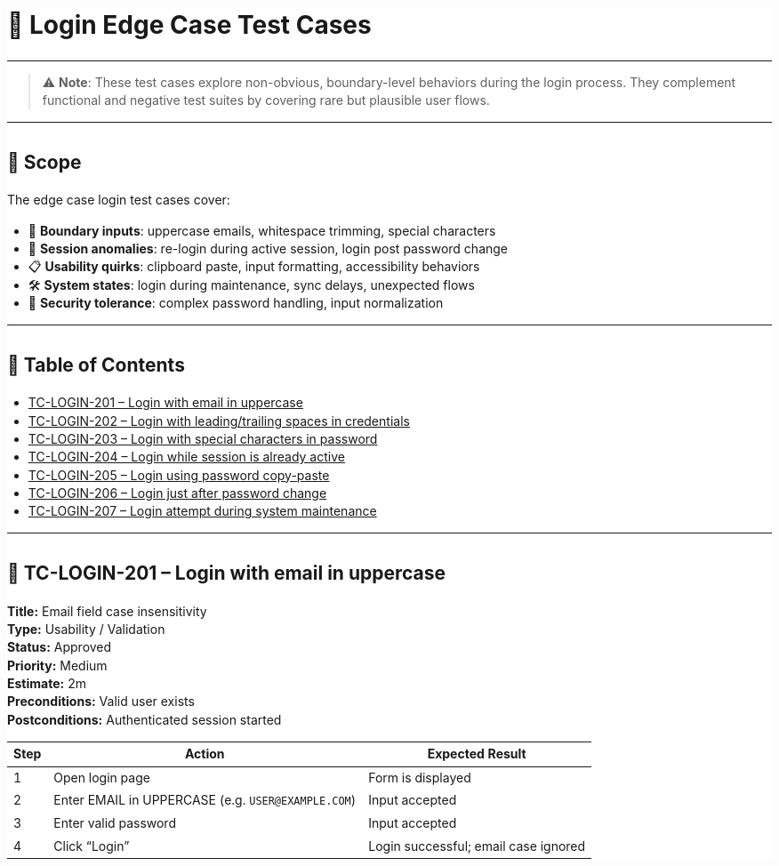 # 🧪 Login Edge Case Test Cases

---

> ⚠️ **Note**: These test cases explore non-obvious, boundary-level behaviors during the login process. They complement functional and negative test suites by covering rare but plausible user flows.

---

## 🎯 Scope

The edge case login test cases cover:

- 🧩 **Boundary inputs**: uppercase emails, whitespace trimming, special characters  
- 🔁 **Session anomalies**: re-login during active session, login post password change  
- 📋 **Usability quirks**: clipboard paste, input formatting, accessibility behaviors  
- 🛠️ **System states**: login during maintenance, sync delays, unexpected flows  
- 🔐 **Security tolerance**: complex password handling, input normalization  

---

## 📄 Table of Contents

- [TC-LOGIN-201 – Login with email in uppercase](#tc-login-201--login-with-email-in-uppercase)  
- [TC-LOGIN-202 – Login with leading/trailing spaces in credentials](#tc-login-202--login-with-leadingtrailing-spaces-in-credentials)  
- [TC-LOGIN-203 – Login with special characters in password](#tc-login-203--login-with-special-characters-in-password)  
- [TC-LOGIN-204 – Login while session is already active](#tc-login-204--login-while-session-is-already-active)  
- [TC-LOGIN-205 – Login using password copy-paste](#tc-login-205--login-using-password-copy-paste)  
- [TC-LOGIN-206 – Login just after password change](#tc-login-206--login-just-after-password-change)  
- [TC-LOGIN-207 – Login attempt during system maintenance](#tc-login-207--login-attempt-during-system-maintenance)  

---

## 🔡 TC-LOGIN-201 – Login with email in uppercase

**Title:** Email field case insensitivity  
**Type:** Usability / Validation  
**Status:** Approved  
**Priority:** Medium  
**Estimate:** 2m  
**Preconditions:** Valid user exists  
**Postconditions:** Authenticated session started  

| Step | Action                                  | Expected Result                            |
|------|-----------------------------------------|---------------------------------------------|
| 1    | Open login page                         | Form is displayed                          |
| 2    | Enter EMAIL in UPPERCASE (e.g. `USER@EXAMPLE.COM`) | Input accepted                     |
| 3    | Enter valid password                    | Input accepted                              |
| 4    | Click “Login”                           | Login successful; email case ignored       |
